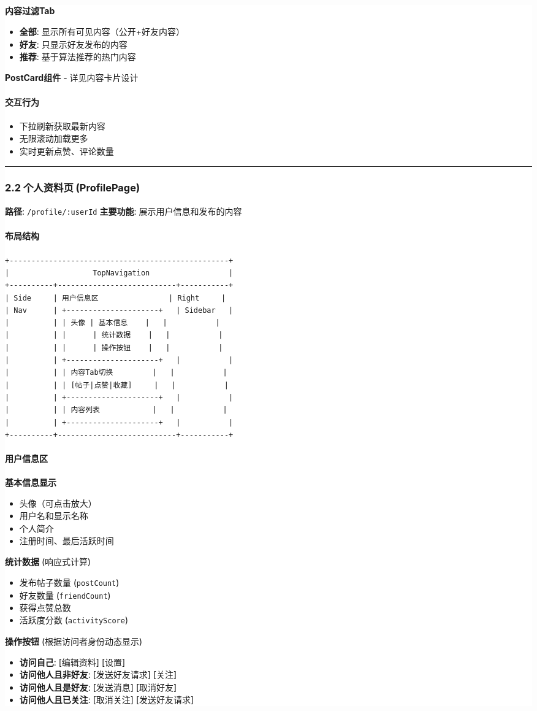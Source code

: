 **内容过滤Tab**
- **全部**: 显示所有可见内容（公开+好友内容）
- **好友**: 只显示好友发布的内容
- **推荐**: 基于算法推荐的热门内容

**PostCard组件** - 详见内容卡片设计

#### 交互行为
- 下拉刷新获取最新内容
- 无限滚动加载更多
- 实时更新点赞、评论数量

---

### 2.2 个人资料页 (ProfilePage)
**路径**: `/profile/:userId`
**主要功能**: 展示用户信息和发布的内容

#### 布局结构
```
+--------------------------------------------------+
|                   TopNavigation                  |
+----------+---------------------------+-----------+
| Side     | 用户信息区                | Right     |
| Nav      | +---------------------+   | Sidebar   |
|          | | 头像 | 基本信息    |   |           |
|          | |      | 统计数据    |   |           |
|          | |      | 操作按钮    |   |           |
|          | +---------------------+   |           |
|          | | 内容Tab切换         |   |           |
|          | | [帖子|点赞|收藏]     |   |           |
|          | +---------------------+   |           |
|          | | 内容列表            |   |           |
|          | +---------------------+   |           |
+----------+---------------------------+-----------+
```

#### 用户信息区

**基本信息显示**
- 头像（可点击放大）
- 用户名和显示名称
- 个人简介
- 注册时间、最后活跃时间

**统计数据** (响应式计算)
- 发布帖子数量 (`postCount`)
- 好友数量 (`friendCount`)
- 获得点赞总数
- 活跃度分数 (`activityScore`)

**操作按钮** (根据访问者身份动态显示)
- **访问自己**: [编辑资料] [设置]
- **访问他人且非好友**: [发送好友请求] [关注]
- **访问他人且是好友**: [发送消息] [取消好友]
- **访问他人且已关注**: [取消关注] [发送好友请求]
